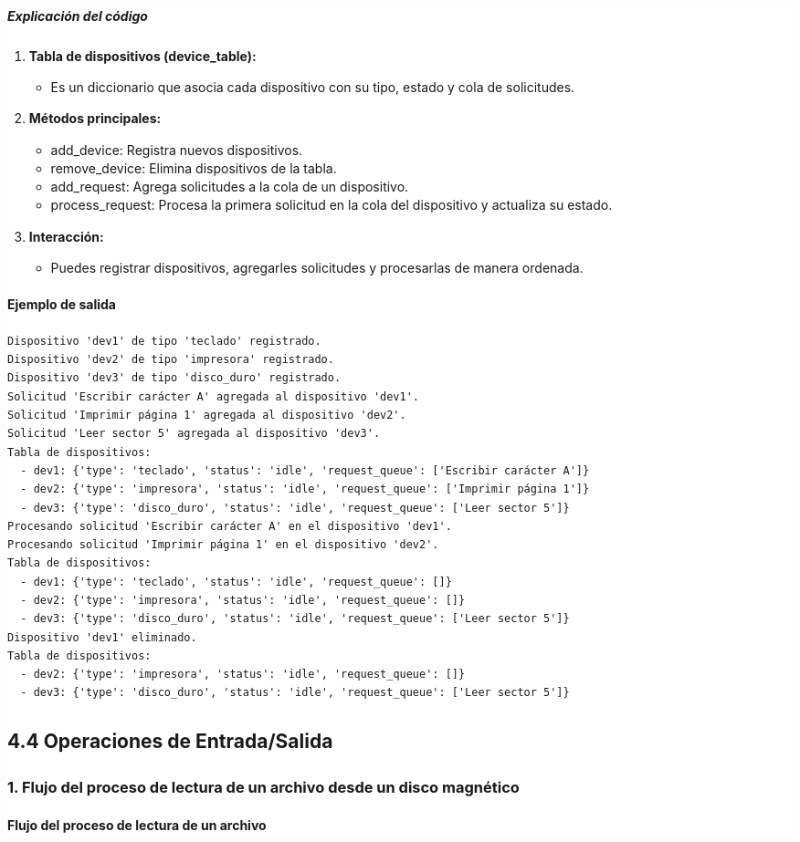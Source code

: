 ##### **Explicación del código**

1. **Tabla de dispositivos (device_table):**
   - Es un diccionario que asocia cada dispositivo con su tipo, estado y cola de solicitudes.  

2. **Métodos principales:**
   - add_device: Registra nuevos dispositivos.  
   - remove_device: Elimina dispositivos de la tabla.  
   - add_request: Agrega solicitudes a la cola de un dispositivo.  
   - process_request: Procesa la primera solicitud en la cola del dispositivo y actualiza su estado.  

3. **Interacción:**
   - Puedes registrar dispositivos, agregarles solicitudes y procesarlas de manera ordenada.  

#### **Ejemplo de salida**

```plaintext
Dispositivo 'dev1' de tipo 'teclado' registrado.
Dispositivo 'dev2' de tipo 'impresora' registrado.
Dispositivo 'dev3' de tipo 'disco_duro' registrado.
Solicitud 'Escribir carácter A' agregada al dispositivo 'dev1'.
Solicitud 'Imprimir página 1' agregada al dispositivo 'dev2'.
Solicitud 'Leer sector 5' agregada al dispositivo 'dev3'.
Tabla de dispositivos:
  - dev1: {'type': 'teclado', 'status': 'idle', 'request_queue': ['Escribir carácter A']}
  - dev2: {'type': 'impresora', 'status': 'idle', 'request_queue': ['Imprimir página 1']}
  - dev3: {'type': 'disco_duro', 'status': 'idle', 'request_queue': ['Leer sector 5']}
Procesando solicitud 'Escribir carácter A' en el dispositivo 'dev1'.
Procesando solicitud 'Imprimir página 1' en el dispositivo 'dev2'.
Tabla de dispositivos:
  - dev1: {'type': 'teclado', 'status': 'idle', 'request_queue': []}
  - dev2: {'type': 'impresora', 'status': 'idle', 'request_queue': []}
  - dev3: {'type': 'disco_duro', 'status': 'idle', 'request_queue': ['Leer sector 5']}
Dispositivo 'dev1' eliminado.
Tabla de dispositivos:
  - dev2: {'type': 'impresora', 'status': 'idle', 'request_queue': []}
  - dev3: {'type': 'disco_duro', 'status': 'idle', 'request_queue': ['Leer sector 5']}
```
## 4.4 Operaciones de Entrada/Salida

### 1. Flujo del proceso de lectura de un archivo desde un disco magnético

#### **Flujo del proceso de lectura de un archivo**  

